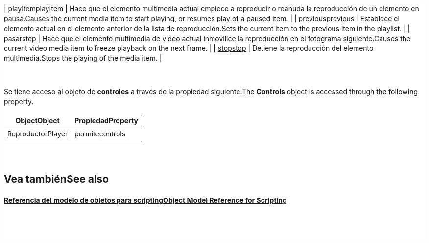 | [<span data-ttu-id="88cd3-147">playItem</span><span class="sxs-lookup"><span data-stu-id="88cd3-147">playItem</span></span>](controls-playitem.md)                                       | <span data-ttu-id="88cd3-148">Hace que el elemento multimedia actual empiece a reproducir o reanuda la reproducción de un elemento en pausa.</span><span class="sxs-lookup"><span data-stu-id="88cd3-148">Causes the current media item to start playing, or resumes play of a paused item.</span></span>                |
| [<span data-ttu-id="88cd3-149">previous</span><span class="sxs-lookup"><span data-stu-id="88cd3-149">previous</span></span>](controls-previous.md)                                       | <span data-ttu-id="88cd3-150">Establece el elemento actual en el elemento anterior de la lista de reproducción.</span><span class="sxs-lookup"><span data-stu-id="88cd3-150">Sets the current item to the previous item in the playlist.</span></span>                                      |
| [<span data-ttu-id="88cd3-151">pasar</span><span class="sxs-lookup"><span data-stu-id="88cd3-151">step</span></span>](controls-step.md)                                               | <span data-ttu-id="88cd3-152">Hace que el elemento multimedia de vídeo actual inmovilice la reproducción en el fotograma siguiente.</span><span class="sxs-lookup"><span data-stu-id="88cd3-152">Causes the current video media item to freeze playback on the next frame.</span></span>                        |
| [<span data-ttu-id="88cd3-153">stop</span><span class="sxs-lookup"><span data-stu-id="88cd3-153">stop</span></span>](controls-stop.md)                                               | <span data-ttu-id="88cd3-154">Detiene la reproducción del elemento multimedia.</span><span class="sxs-lookup"><span data-stu-id="88cd3-154">Stops the playing of the media item.</span></span>                                                             |



 

<span data-ttu-id="88cd3-155">Se tiene acceso al objeto de **controles** a través de la propiedad siguiente.</span><span class="sxs-lookup"><span data-stu-id="88cd3-155">The **Controls** object is accessed through the following property.</span></span>



| <span data-ttu-id="88cd3-156">Object</span><span class="sxs-lookup"><span data-stu-id="88cd3-156">Object</span></span>                      | <span data-ttu-id="88cd3-157">Propiedad</span><span class="sxs-lookup"><span data-stu-id="88cd3-157">Property</span></span>                        |
|-----------------------------|---------------------------------|
| [<span data-ttu-id="88cd3-158">Reproductor</span><span class="sxs-lookup"><span data-stu-id="88cd3-158">Player</span></span>](player-object.md) | [<span data-ttu-id="88cd3-159">permite</span><span class="sxs-lookup"><span data-stu-id="88cd3-159">controls</span></span>](player-controls.md) |



 

## <a name="see-also"></a><span data-ttu-id="88cd3-160">Vea también</span><span class="sxs-lookup"><span data-stu-id="88cd3-160">See also</span></span>

<dl> <dt>

[<span data-ttu-id="88cd3-161">**Referencia del modelo de objetos para scripting**</span><span class="sxs-lookup"><span data-stu-id="88cd3-161">**Object Model Reference for Scripting**</span></span>](object-model-reference-for-scripting.md)
</dt> </dl>

 

 




